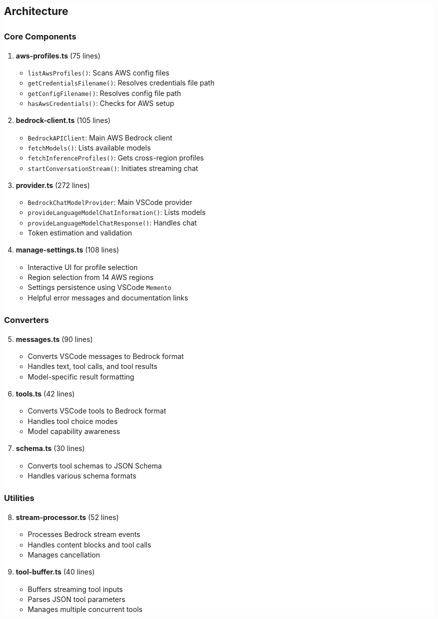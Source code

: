 ## Architecture

### Core Components

1. **aws-profiles.ts** (75 lines)
   - `listAwsProfiles()`: Scans AWS config files
   - `getCredentialsFilename()`: Resolves credentials file path
   - `getConfigFilename()`: Resolves config file path
   - `hasAwsCredentials()`: Checks for AWS setup

2. **bedrock-client.ts** (105 lines)
   - `BedrockAPIClient`: Main AWS Bedrock client
   - `fetchModels()`: Lists available models
   - `fetchInferenceProfiles()`: Gets cross-region profiles
   - `startConversationStream()`: Initiates streaming chat

3. **provider.ts** (272 lines)
   - `BedrockChatModelProvider`: Main VSCode provider
   - `provideLanguageModelChatInformation()`: Lists models
   - `provideLanguageModelChatResponse()`: Handles chat
   - Token estimation and validation

4. **manage-settings.ts** (108 lines)
   - Interactive UI for profile selection
   - Region selection from 14 AWS regions
   - Settings persistence using VSCode `Memento`
   - Helpful error messages and documentation links

### Converters

5. **messages.ts** (90 lines)
   - Converts VSCode messages to Bedrock format
   - Handles text, tool calls, and tool results
   - Model-specific result formatting

6. **tools.ts** (42 lines)
   - Converts VSCode tools to Bedrock format
   - Handles tool choice modes
   - Model capability awareness

7. **schema.ts** (30 lines)
   - Converts tool schemas to JSON Schema
   - Handles various schema formats

### Utilities

8. **stream-processor.ts** (52 lines)
   - Processes Bedrock stream events
   - Handles content blocks and tool calls
   - Manages cancellation

9. **tool-buffer.ts** (40 lines)
   - Buffers streaming tool inputs
   - Parses JSON tool parameters
   - Manages multiple concurrent tools
